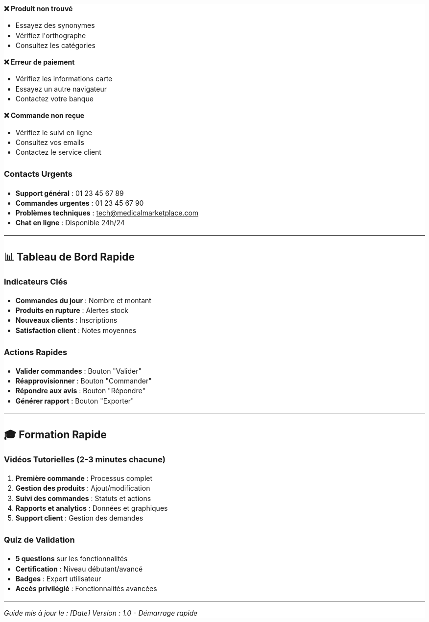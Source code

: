 **❌ Produit non trouvé**
- Essayez des synonymes
- Vérifiez l'orthographe
- Consultez les catégories

**❌ Erreur de paiement**
- Vérifiez les informations carte
- Essayez un autre navigateur
- Contactez votre banque

**❌ Commande non reçue**
- Vérifiez le suivi en ligne
- Consultez vos emails
- Contactez le service client

### Contacts Urgents
- **Support général** : 01 23 45 67 89
- **Commandes urgentes** : 01 23 45 67 90
- **Problèmes techniques** : tech@medicalmarketplace.com
- **Chat en ligne** : Disponible 24h/24

---

## 📊 Tableau de Bord Rapide

### Indicateurs Clés
- **Commandes du jour** : Nombre et montant
- **Produits en rupture** : Alertes stock
- **Nouveaux clients** : Inscriptions
- **Satisfaction client** : Notes moyennes

### Actions Rapides
- **Valider commandes** : Bouton "Valider"
- **Réapprovisionner** : Bouton "Commander"
- **Répondre aux avis** : Bouton "Répondre"
- **Générer rapport** : Bouton "Exporter"

---

## 🎓 Formation Rapide

### Vidéos Tutorielles (2-3 minutes chacune)
1. **Première commande** : Processus complet
2. **Gestion des produits** : Ajout/modification
3. **Suivi des commandes** : Statuts et actions
4. **Rapports et analytics** : Données et graphiques
5. **Support client** : Gestion des demandes

### Quiz de Validation
- **5 questions** sur les fonctionnalités
- **Certification** : Niveau débutant/avancé
- **Badges** : Expert utilisateur
- **Accès privilégié** : Fonctionnalités avancées

---

*Guide mis à jour le : [Date]*
*Version : 1.0 - Démarrage rapide* 
